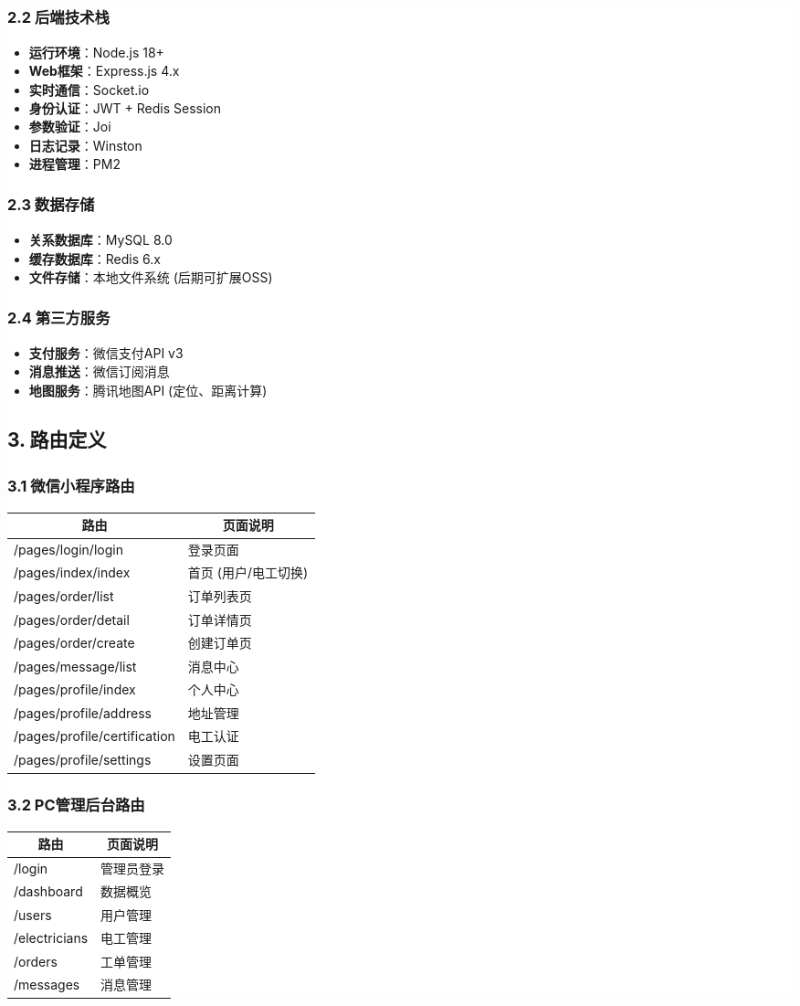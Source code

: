 ### 2.2 后端技术栈
- **运行环境**：Node.js 18+
- **Web框架**：Express.js 4.x
- **实时通信**：Socket.io
- **身份认证**：JWT + Redis Session
- **参数验证**：Joi
- **日志记录**：Winston
- **进程管理**：PM2

### 2.3 数据存储
- **关系数据库**：MySQL 8.0
- **缓存数据库**：Redis 6.x
- **文件存储**：本地文件系统 (后期可扩展OSS)

### 2.4 第三方服务
- **支付服务**：微信支付API v3
- **消息推送**：微信订阅消息
- **地图服务**：腾讯地图API (定位、距离计算)

## 3. 路由定义

### 3.1 微信小程序路由

| 路由 | 页面说明 |
|------|----------|
| /pages/login/login | 登录页面 |
| /pages/index/index | 首页 (用户/电工切换) |
| /pages/order/list | 订单列表页 |
| /pages/order/detail | 订单详情页 |
| /pages/order/create | 创建订单页 |
| /pages/message/list | 消息中心 |
| /pages/profile/index | 个人中心 |
| /pages/profile/address | 地址管理 |
| /pages/profile/certification | 电工认证 |
| /pages/profile/settings | 设置页面 |

### 3.2 PC管理后台路由

| 路由 | 页面说明 |
|------|----------|
| /login | 管理员登录 |
| /dashboard | 数据概览 |
| /users | 用户管理 |
| /electricians | 电工管理 |
| /orders | 工单管理 |
| /messages | 消息管理 |
